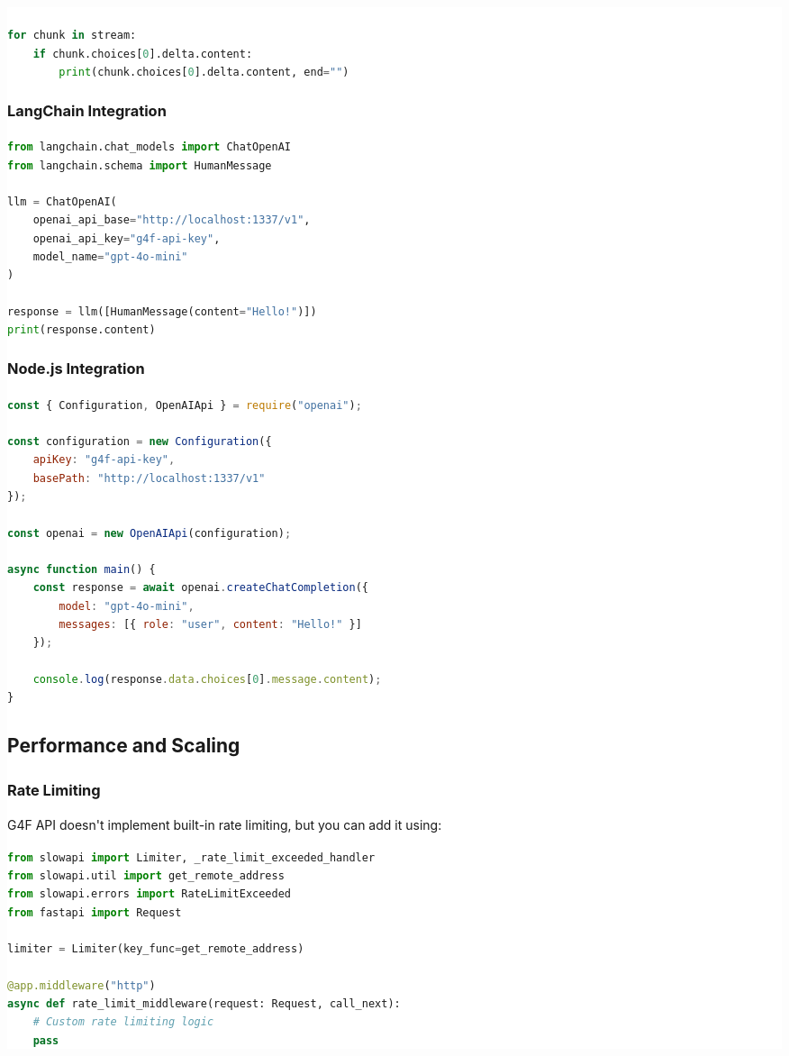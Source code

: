 ```python

for chunk in stream:
    if chunk.choices[0].delta.content:
        print(chunk.choices[0].delta.content, end="")
```

### LangChain Integration

```python
from langchain.chat_models import ChatOpenAI
from langchain.schema import HumanMessage

llm = ChatOpenAI(
    openai_api_base="http://localhost:1337/v1",
    openai_api_key="g4f-api-key",
    model_name="gpt-4o-mini"
)

response = llm([HumanMessage(content="Hello!")])
print(response.content)
```

### Node.js Integration

```javascript
const { Configuration, OpenAIApi } = require("openai");

const configuration = new Configuration({
    apiKey: "g4f-api-key",
    basePath: "http://localhost:1337/v1"
});

const openai = new OpenAIApi(configuration);

async function main() {
    const response = await openai.createChatCompletion({
        model: "gpt-4o-mini",
        messages: [{ role: "user", content: "Hello!" }]
    });
    
    console.log(response.data.choices[0].message.content);
}
```

## Performance and Scaling

### Rate Limiting

G4F API doesn't implement built-in rate limiting, but you can add it using:

```python
from slowapi import Limiter, _rate_limit_exceeded_handler
from slowapi.util import get_remote_address
from slowapi.errors import RateLimitExceeded
from fastapi import Request

limiter = Limiter(key_func=get_remote_address)

@app.middleware("http")
async def rate_limit_middleware(request: Request, call_next):
    # Custom rate limiting logic
    pass
```
